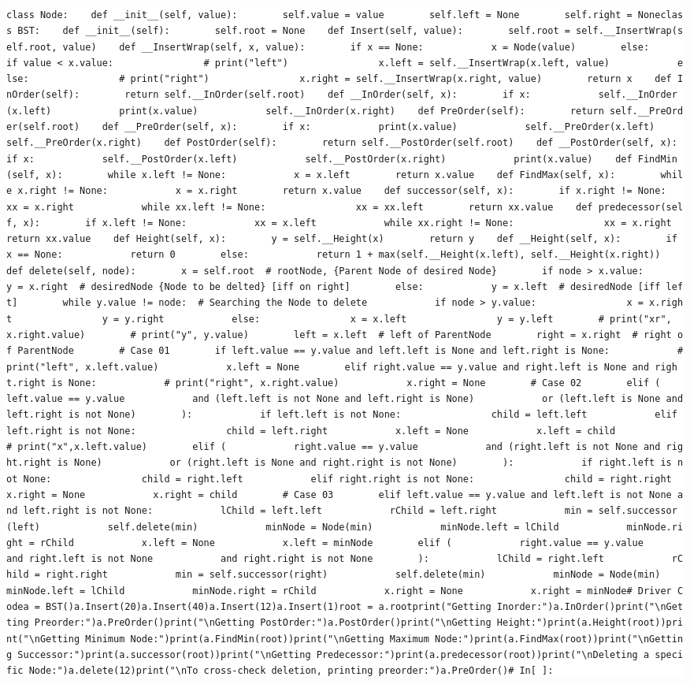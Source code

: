     class Node:    def __init__(self, value):        self.value = value        self.left = None        self.right = Noneclass BST:    def __init__(self):        self.root = None    def Insert(self, value):        self.root = self.__InsertWrap(self.root, value)    def __InsertWrap(self, x, value):        if x == None:            x = Node(value)        else:            if value < x.value:                # print("left")                x.left = self.__InsertWrap(x.left, value)            else:                # print("right")                x.right = self.__InsertWrap(x.right, value)        return x    def InOrder(self):        return self.__InOrder(self.root)    def __InOrder(self, x):        if x:            self.__InOrder(x.left)            print(x.value)            self.__InOrder(x.right)    def PreOrder(self):        return self.__PreOrder(self.root)    def __PreOrder(self, x):        if x:            print(x.value)            self.__PreOrder(x.left)            self.__PreOrder(x.right)    def PostOrder(self):        return self.__PostOrder(self.root)    def __PostOrder(self, x):        if x:            self.__PostOrder(x.left)            self.__PostOrder(x.right)            print(x.value)    def FindMin(self, x):        while x.left != None:            x = x.left        return x.value    def FindMax(self, x):        while x.right != None:            x = x.right        return x.value    def successor(self, x):        if x.right != None:            xx = x.right            while xx.left != None:                xx = xx.left        return xx.value    def predecessor(self, x):        if x.left != None:            xx = x.left            while xx.right != None:                xx = x.right        return xx.value    def Height(self, x):        y = self.__Height(x)        return y    def __Height(self, x):        if x == None:            return 0        else:            return 1 + max(self.__Height(x.left), self.__Height(x.right))    def delete(self, node):        x = self.root  # rootNode, {Parent Node of desired Node}        if node > x.value:            y = x.right  # desiredNode {Node to be delted} [iff on right]        else:            y = x.left  # desiredNode [iff left]        while y.value != node:  # Searching the Node to delete            if node > y.value:                x = x.right                y = y.right            else:                x = x.left                y = y.left        # print("xr", x.right.value)        # print("y", y.value)        left = x.left  # left of ParentNode        right = x.right  # right of ParentNode        # Case 01        if left.value == y.value and left.left is None and left.right is None:            # print("left", x.left.value)            x.left = None        elif right.value == y.value and right.left is None and right.right is None:            # print("right", x.right.value)            x.right = None        # Case 02        elif (            left.value == y.value            and (left.left is not None and left.right is None)            or (left.left is None and left.right is not None)        ):            if left.left is not None:                child = left.left            elif left.right is not None:                child = left.right            x.left = None            x.left = child            # print("x",x.left.value)        elif (            right.value == y.value            and (right.left is not None and right.right is None)            or (right.left is None and right.right is not None)        ):            if right.left is not None:                child = right.left            elif right.right is not None:                child = right.right            x.right = None            x.right = child        # Case 03        elif left.value == y.value and left.left is not None and left.right is not None:            lChild = left.left            rChild = left.right            min = self.successor(left)            self.delete(min)            minNode = Node(min)            minNode.left = lChild            minNode.right = rChild            x.left = None            x.left = minNode        elif (            right.value == y.value            and right.left is not None            and right.right is not None        ):            lChild = right.left            rChild = right.right            min = self.successor(right)            self.delete(min)            minNode = Node(min)            minNode.left = lChild            minNode.right = rChild            x.right = None            x.right = minNode# Driver Codea = BST()a.Insert(20)a.Insert(40)a.Insert(12)a.Insert(1)root = a.rootprint("Getting Inorder:")a.InOrder()print("\nGetting Preorder:")a.PreOrder()print("\nGetting PostOrder:")a.PostOrder()print("\nGetting Height:")print(a.Height(root))print("\nGetting Minimum Node:")print(a.FindMin(root))print("\nGetting Maximum Node:")print(a.FindMax(root))print("\nGetting Successor:")print(a.successor(root))print("\nGetting Predecessor:")print(a.predecessor(root))print("\nDeleting a specific Node:")a.delete(12)print("\nTo cross-check deletion, printing preorder:")a.PreOrder()# In[ ]:​
